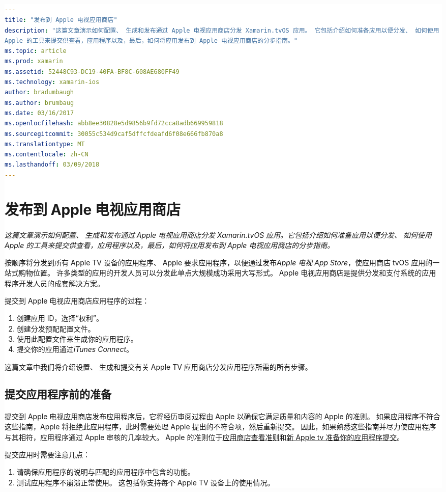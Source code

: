 ```yaml
---
title: "发布到 Apple 电视应用商店"
description: "这篇文章演示如何配置、 生成和发布通过 Apple 电视应用商店分发 Xamarin.tvOS 应用。 它包括介绍如何准备应用以便分发、 如何使用 Apple 的工具来提交供查看，应用程序以及，最后，如何将应用发布到 Apple 电视应用商店的分步指南。"
ms.topic: article
ms.prod: xamarin
ms.assetid: 52448C93-DC19-40FA-BF8C-608AE680FF49
ms.technology: xamarin-ios
author: bradumbaugh
ms.author: brumbaug
ms.date: 03/16/2017
ms.openlocfilehash: abb8ee30828e5d9856b9fd72cca8adb669959818
ms.sourcegitcommit: 30055c534d9caf5dffcfdeafd6f08e666fb870a8
ms.translationtype: MT
ms.contentlocale: zh-CN
ms.lasthandoff: 03/09/2018
---
```

# <a name="publishing-to-the-apple-tv-app-store"></a>发布到 Apple 电视应用商店

_这篇文章演示如何配置、 生成和发布通过 Apple 电视应用商店分发 Xamarin.tvOS 应用。它包括介绍如何准备应用以便分发、 如何使用 Apple 的工具来提交供查看，应用程序以及，最后，如何将应用发布到 Apple 电视应用商店的分步指南。_

按顺序将分发到所有 Apple TV 设备的应用程序、 Apple 要求应用程序，以便通过发布*Apple 电视 App Store*，使应用商店 tvOS 应用的一站式购物位置。 许多类型的应用的开发人员可以分发此单点大规模成功采用大写形式。 Apple 电视应用商店是提供分发和支付系统的应用程序开发人员的成套解决方案。

提交到 Apple 电视应用商店应用程序的过程：

1. 创建应用 ID，选择“权利”。
2. 创建分发预配配置文件。
3. 使用此配置文件来生成你的应用程序。
4. 提交你的应用通过*iTunes Connect*。


这篇文章中我们将介绍设置、 生成和提交有关 Apple TV 应用商店分发应用程序所需的所有步骤。

<a name="Before_you_Submit" />

## <a name="before-you-submit-an-application"></a>提交应用程序前的准备

提交到 Apple 电视应用商店发布应用程序后，它将经历审阅过程由 Apple 以确保它满足质量和内容的 Apple 的准则。 如果应用程序不符合这些指南，Apple 将拒绝此应用程序，此时需要处理 Apple 提出的不符合项，然后重新提交。
因此，如果熟悉这些指南并尽力使应用程序与其相符，应用程序通过 Apple 审核的几率较大。 Apple 的准则位于[应用商店查看准则](https://developer.apple.com/appstore/resources/approval/guidelines.html)和[新 Apple tv 准备你的应用程序提交](https://developer.apple.com/tvos/submit/)。

提交应用时需要注意几点：

1. 请确保应用程序的说明与匹配的应用程序中包含的功能。
2. 测试应用程序不崩溃正常使用。 这包括你支持每个 Apple TV 设备上的使用情况。
